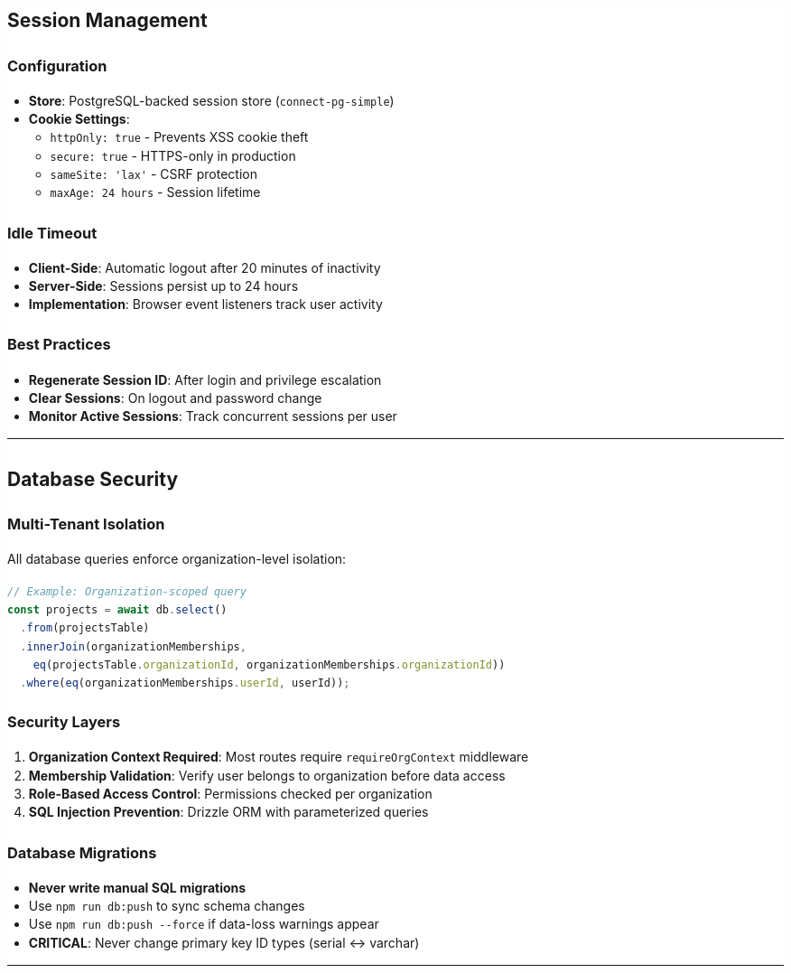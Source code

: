 
## Session Management

### Configuration

- **Store**: PostgreSQL-backed session store (`connect-pg-simple`)
- **Cookie Settings**:
  - `httpOnly: true` - Prevents XSS cookie theft
  - `secure: true` - HTTPS-only in production
  - `sameSite: 'lax'` - CSRF protection
  - `maxAge: 24 hours` - Session lifetime

### Idle Timeout

- **Client-Side**: Automatic logout after 20 minutes of inactivity
- **Server-Side**: Sessions persist up to 24 hours
- **Implementation**: Browser event listeners track user activity

### Best Practices

- **Regenerate Session ID**: After login and privilege escalation
- **Clear Sessions**: On logout and password change
- **Monitor Active Sessions**: Track concurrent sessions per user

---

## Database Security

### Multi-Tenant Isolation

All database queries enforce organization-level isolation:

```typescript
// Example: Organization-scoped query
const projects = await db.select()
  .from(projectsTable)
  .innerJoin(organizationMemberships, 
    eq(projectsTable.organizationId, organizationMemberships.organizationId))
  .where(eq(organizationMemberships.userId, userId));
```

### Security Layers

1. **Organization Context Required**: Most routes require `requireOrgContext` middleware
2. **Membership Validation**: Verify user belongs to organization before data access
3. **Role-Based Access Control**: Permissions checked per organization
4. **SQL Injection Prevention**: Drizzle ORM with parameterized queries

### Database Migrations

- **Never write manual SQL migrations**
- Use `npm run db:push` to sync schema changes
- Use `npm run db:push --force` if data-loss warnings appear
- **CRITICAL**: Never change primary key ID types (serial ↔ varchar)

---